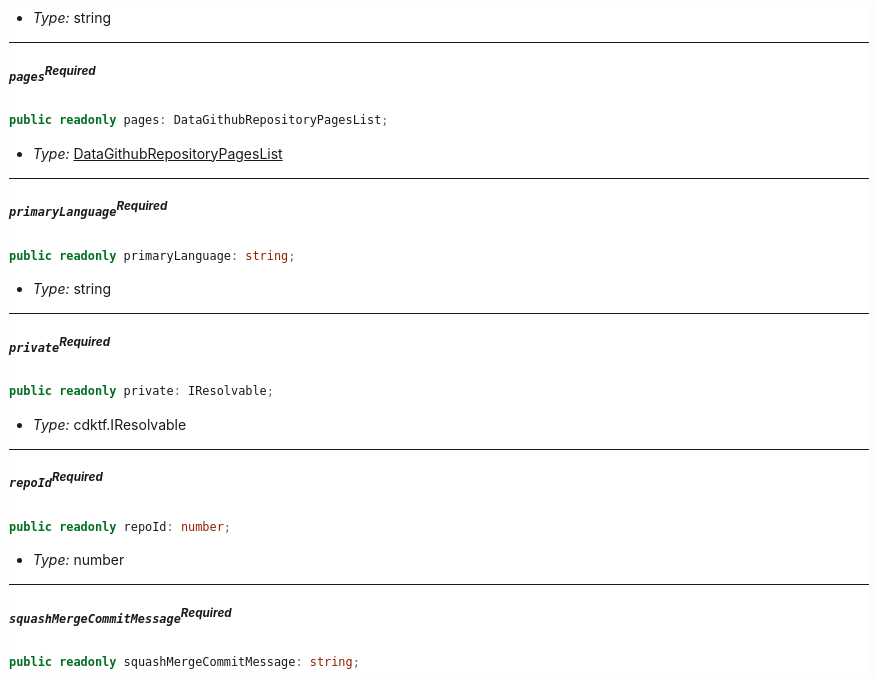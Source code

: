 - *Type:* string

---

##### `pages`<sup>Required</sup> <a name="pages" id="@cdktf/provider-github.dataGithubRepository.DataGithubRepository.property.pages"></a>

```typescript
public readonly pages: DataGithubRepositoryPagesList;
```

- *Type:* <a href="#@cdktf/provider-github.dataGithubRepository.DataGithubRepositoryPagesList">DataGithubRepositoryPagesList</a>

---

##### `primaryLanguage`<sup>Required</sup> <a name="primaryLanguage" id="@cdktf/provider-github.dataGithubRepository.DataGithubRepository.property.primaryLanguage"></a>

```typescript
public readonly primaryLanguage: string;
```

- *Type:* string

---

##### `private`<sup>Required</sup> <a name="private" id="@cdktf/provider-github.dataGithubRepository.DataGithubRepository.property.private"></a>

```typescript
public readonly private: IResolvable;
```

- *Type:* cdktf.IResolvable

---

##### `repoId`<sup>Required</sup> <a name="repoId" id="@cdktf/provider-github.dataGithubRepository.DataGithubRepository.property.repoId"></a>

```typescript
public readonly repoId: number;
```

- *Type:* number

---

##### `squashMergeCommitMessage`<sup>Required</sup> <a name="squashMergeCommitMessage" id="@cdktf/provider-github.dataGithubRepository.DataGithubRepository.property.squashMergeCommitMessage"></a>

```typescript
public readonly squashMergeCommitMessage: string;
```
